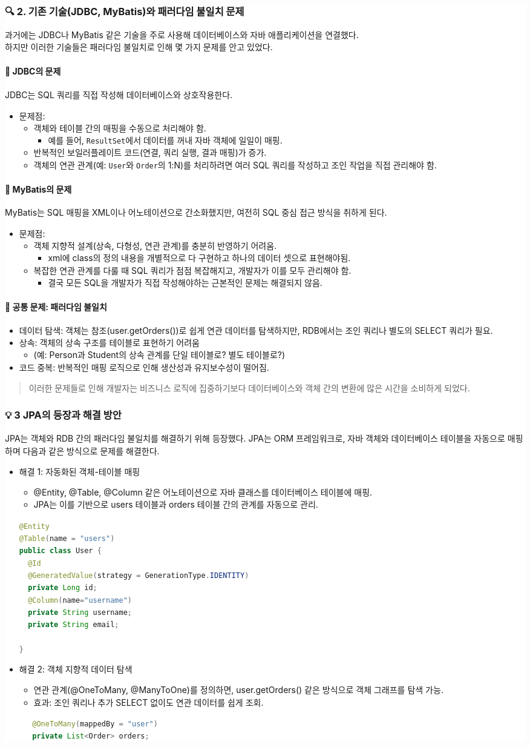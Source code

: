 

### 🔍 2. 기존 기술(JDBC, MyBatis)와 패러다임 불일치 문제
과거에는 JDBC나 MyBatis 같은 기술을 주로 사용해 데이터베이스와 자바 애플리케이션을 연결했다. <br>
하지만 이러한 기술들은 패러다임 불일치로 인해 몇 가지 문제를 안고 있었다.

#### 🔧 JDBC의 문제
JDBC는 SQL 쿼리를 직접 작성해 데이터베이스와 상호작용한다.
- 문제점:
  - 객체와 테이블 간의 매핑을 수동으로 처리해야 함. 
    - 예를 들어, `ResultSet`에서 데이터를 꺼내 자바 객체에 일일이 매핑.
  - 반복적인 보일러플레이트 코드(연결, 쿼리 실행, 결과 매핑)가 증가.
  - 객체의 연관 관계(예: `User`와 `Order`의 1:N)를 처리하려면 여러 SQL 쿼리를 작성하고 조인 작업을 직접 관리해야 함.

#### 🔧 MyBatis의 문제
MyBatis는 SQL 매핑을 XML이나 어노테이션으로 간소화했지만, 여전히 SQL 중심 접근 방식을 취하게 된다.

- 문제점:
  - 객체 지향적 설계(상속, 다형성, 연관 관계)를 충분히 반영하기 어려움.
    - xml에 class의 정의 내용을 개별적으로 다 구현하고 하나의 데이터 셋으로 표현해야됨.
  - 복잡한 연관 관계를 다룰 때 SQL 쿼리가 점점 복잡해지고, 개발자가 이를 모두 관리해야 함.
    - 결국 모든 SQL을 개발자가 직접 작성해야하는 근본적인 문제는 해결되지 않음.

#### 🔧 공통 문제: 패러다임 불일치
- 데이터 탐색: 객체는 참조(user.getOrders())로 쉽게 연관 데이터를 탐색하지만, RDB에서는 조인 쿼리나 별도의 SELECT 쿼리가 필요.
- 상속: 객체의 상속 구조를 테이블로 표현하기 어려움
  - (예: Person과 Student의 상속 관계를 단일 테이블로? 별도 테이블로?)
- 코드 중복: 반복적인 매핑 로직으로 인해 생산성과 유지보수성이 떨어짐.

> 이러한 문제들로 인해 개발자는 비즈니스 로직에 집중하기보다 데이터베이스와 객체 간의 변환에 많은 시간을 소비하게 되었다.


### 💡 3 JPA의 등장과 해결 방안
JPA는 객체와 RDB 간의 패러다임 불일치를 해결하기 위해 등장했다. JPA는 ORM 프레임워크로, 자바 객체와 데이터베이스 테이블을 자동으로 매핑하며 다음과 같은 방식으로 문제를 해결한다.

- 해결 1: 자동화된 객체-테이블 매핑
  - @Entity, @Table, @Column 같은 어노테이션으로 자바 클래스를 데이터베이스 테이블에 매핑.
  - JPA는 이를 기반으로 users 테이블과 orders 테이블 간의 관계를 자동으로 관리.
  ```java
  @Entity
  @Table(name = "users")
  public class User {
    @Id
    @GeneratedValue(strategy = GenerationType.IDENTITY)
    private Long id;
    @Column(name="username")
    private String username;
    private String email;

  }
  ```

-  해결 2: 객체 지향적 데이터 탐색
   - 연관 관계(@OneToMany, @ManyToOne)를 정의하면, user.getOrders() 같은 방식으로 객체 그래프를 탐색 가능.
   - 효과: 조인 쿼리나 추가 SELECT 없이도 연관 데이터를 쉽게 조회.
   ```java
      @OneToMany(mappedBy = "user")
      private List<Order> orders;
   ```
